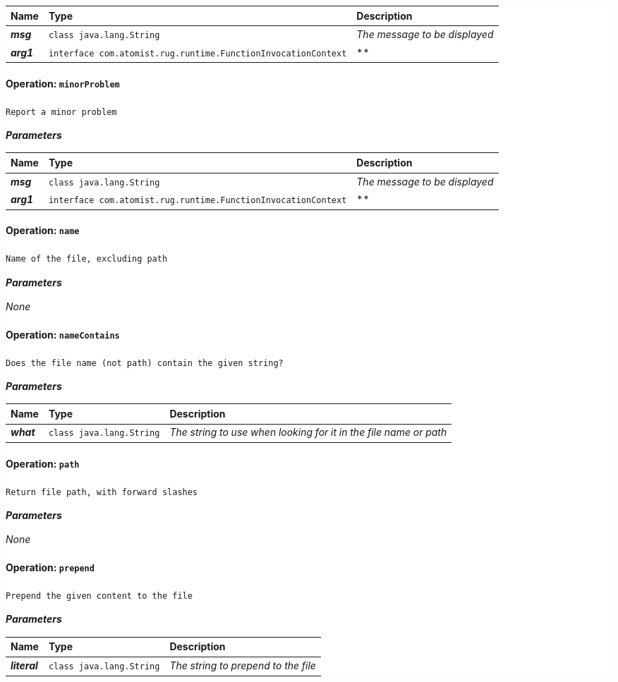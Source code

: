 
| Name        | Type           | Description  |
| ------------|:---------------|:-------------|
| ***msg*** | `class java.lang.String` | *The message to be displayed* |
| ***arg1*** | `interface com.atomist.rug.runtime.FunctionInvocationContext` | ** |


#### Operation: `minorProblem`
    Report a minor problem

***Parameters***


| Name        | Type           | Description  |
| ------------|:---------------|:-------------|
| ***msg*** | `class java.lang.String` | *The message to be displayed* |
| ***arg1*** | `interface com.atomist.rug.runtime.FunctionInvocationContext` | ** |


#### Operation: `name`
    Name of the file, excluding path

***Parameters***

*None*


#### Operation: `nameContains`
    Does the file name (not path) contain the given string?

***Parameters***


| Name        | Type           | Description  |
| ------------|:---------------|:-------------|
| ***what*** | `class java.lang.String` | *The string to use when looking for it in the file name or path* |


#### Operation: `path`
    Return file path, with forward slashes

***Parameters***

*None*


#### Operation: `prepend`
    Prepend the given content to the file

***Parameters***


| Name        | Type           | Description  |
| ------------|:---------------|:-------------|
| ***literal*** | `class java.lang.String` | *The string to prepend to the file* |

